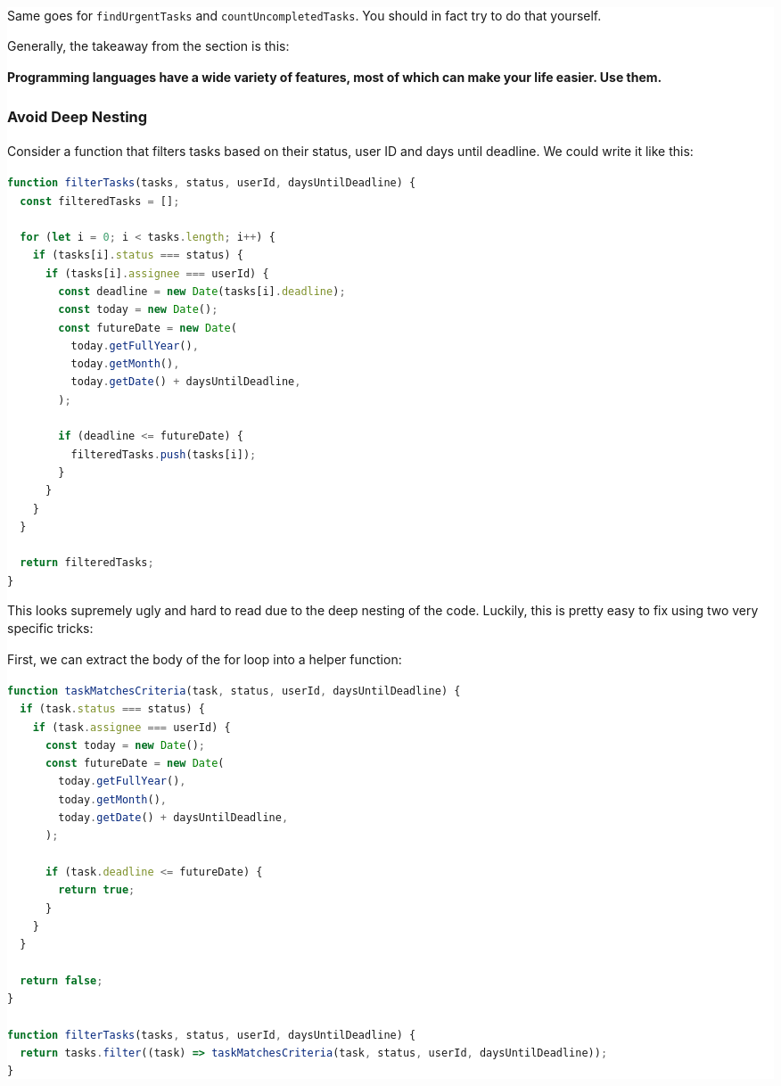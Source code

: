Same goes for `findUrgentTasks` and `countUncompletedTasks`.
You should in fact try to do that yourself.

Generally, the takeaway from the section is this:

**Programming languages have a wide variety of features, most of which can make your life easier. Use them.**

### Avoid Deep Nesting

Consider a function that filters tasks based on their status, user ID and days until deadline.
We could write it like this:

```js
function filterTasks(tasks, status, userId, daysUntilDeadline) {
  const filteredTasks = [];

  for (let i = 0; i < tasks.length; i++) {
    if (tasks[i].status === status) {
      if (tasks[i].assignee === userId) {
        const deadline = new Date(tasks[i].deadline);
        const today = new Date();
        const futureDate = new Date(
          today.getFullYear(),
          today.getMonth(),
          today.getDate() + daysUntilDeadline,
        );

        if (deadline <= futureDate) {
          filteredTasks.push(tasks[i]);
        }
      }
    }
  }

  return filteredTasks;
}
```

This looks supremely ugly and hard to read due to the deep nesting of the code.
Luckily, this is pretty easy to fix using two very specific tricks:

First, we can extract the body of the for loop into a helper function:

```js
function taskMatchesCriteria(task, status, userId, daysUntilDeadline) {
  if (task.status === status) {
    if (task.assignee === userId) {
      const today = new Date();
      const futureDate = new Date(
        today.getFullYear(),
        today.getMonth(),
        today.getDate() + daysUntilDeadline,
      );

      if (task.deadline <= futureDate) {
        return true;
      }
    }
  }

  return false;
}

function filterTasks(tasks, status, userId, daysUntilDeadline) {
  return tasks.filter((task) => taskMatchesCriteria(task, status, userId, daysUntilDeadline));
}
```